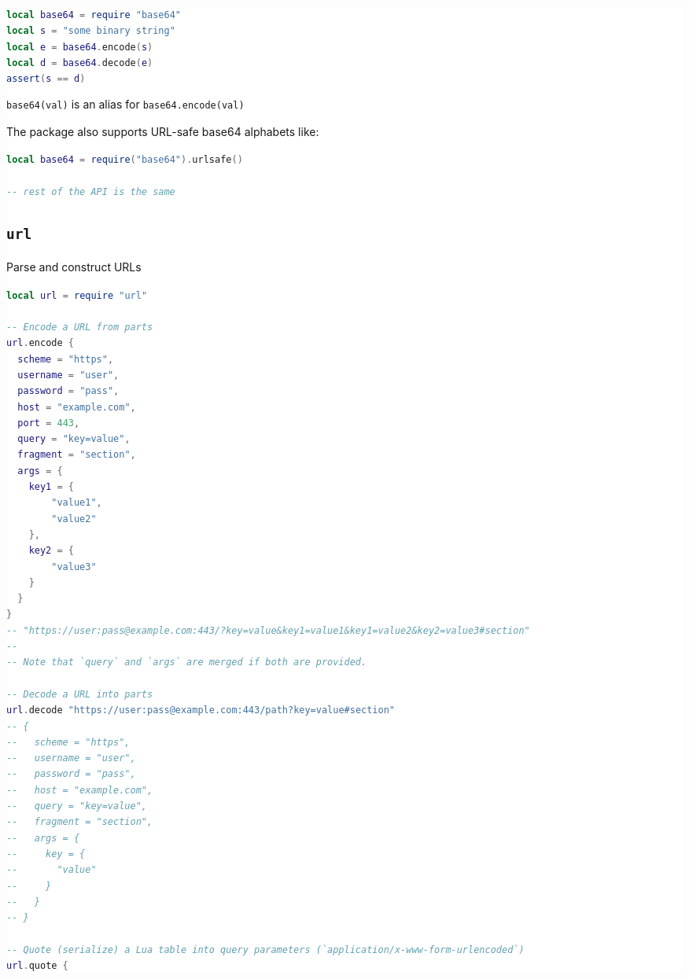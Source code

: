 ```lua
local base64 = require "base64"
local s = "some binary string"
local e = base64.encode(s)
local d = base64.decode(e)
assert(s == d)
```

`base64(val)` is an alias for `base64.encode(val)`

The package also supports URL-safe base64 alphabets like:

```lua
local base64 = require("base64").urlsafe()

-- rest of the API is the same
```

## `url`

Parse and construct URLs

```lua
local url = require "url"

-- Encode a URL from parts
url.encode {
  scheme = "https",
  username = "user",
  password = "pass",
  host = "example.com",
  port = 443,
  query = "key=value",
  fragment = "section",
  args = {
    key1 = {
        "value1",
        "value2"
    },
    key2 = {
        "value3"
    }
  }
}
-- "https://user:pass@example.com:443/?key=value&key1=value1&key1=value2&key2=value3#section"
--
-- Note that `query` and `args` are merged if both are provided.

-- Decode a URL into parts
url.decode "https://user:pass@example.com:443/path?key=value#section"
-- {
--   scheme = "https",
--   username = "user",
--   password = "pass",
--   host = "example.com",
--   query = "key=value",
--   fragment = "section",
--   args = {
--     key = {
--       "value"
--     }
--   }
-- }

-- Quote (serialize) a Lua table into query parameters (`application/x-www-form-urlencoded`)
url.quote {
```